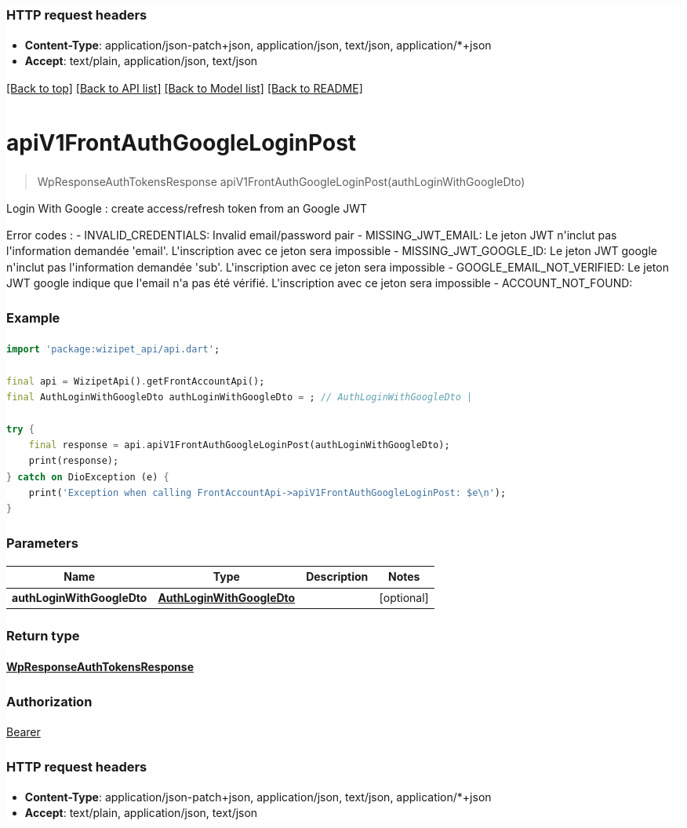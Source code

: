 ### HTTP request headers

 - **Content-Type**: application/json-patch+json, application/json, text/json, application/*+json
 - **Accept**: text/plain, application/json, text/json

[[Back to top]](#) [[Back to API list]](../README.md#documentation-for-api-endpoints) [[Back to Model list]](../README.md#documentation-for-models) [[Back to README]](../README.md)

# **apiV1FrontAuthGoogleLoginPost**
> WpResponseAuthTokensResponse apiV1FrontAuthGoogleLoginPost(authLoginWithGoogleDto)

Login With Google : create access/refresh token from an Google JWT

Error codes :    - INVALID_CREDENTIALS: Invalid email/password pair   - MISSING_JWT_EMAIL: Le jeton JWT n'inclut pas l'information demandée 'email'. L'inscription avec ce jeton sera impossible   - MISSING_JWT_GOOGLE_ID: Le jeton JWT google n'inclut pas l'information demandée 'sub'. L'inscription avec ce jeton sera impossible   - GOOGLE_EMAIL_NOT_VERIFIED: Le jeton JWT google indique que l'email n'a pas été vérifié. L'inscription avec ce jeton sera impossible   - ACCOUNT_NOT_FOUND: 

### Example
```dart
import 'package:wizipet_api/api.dart';

final api = WizipetApi().getFrontAccountApi();
final AuthLoginWithGoogleDto authLoginWithGoogleDto = ; // AuthLoginWithGoogleDto | 

try {
    final response = api.apiV1FrontAuthGoogleLoginPost(authLoginWithGoogleDto);
    print(response);
} catch on DioException (e) {
    print('Exception when calling FrontAccountApi->apiV1FrontAuthGoogleLoginPost: $e\n');
}
```

### Parameters

Name | Type | Description  | Notes
------------- | ------------- | ------------- | -------------
 **authLoginWithGoogleDto** | [**AuthLoginWithGoogleDto**](AuthLoginWithGoogleDto.md)|  | [optional] 

### Return type

[**WpResponseAuthTokensResponse**](WpResponseAuthTokensResponse.md)

### Authorization

[Bearer](../README.md#Bearer)

### HTTP request headers

 - **Content-Type**: application/json-patch+json, application/json, text/json, application/*+json
 - **Accept**: text/plain, application/json, text/json
